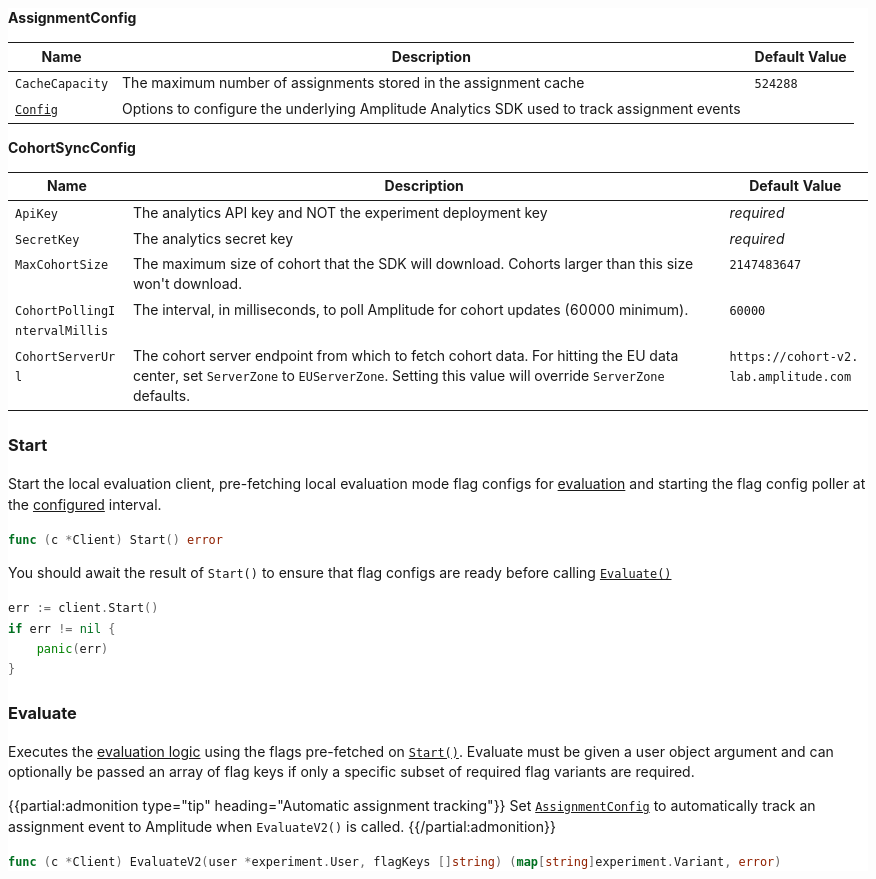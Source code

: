 **AssignmentConfig**

| <div class="big-column">Name</div> | Description | Default Value |
| --- | --- | --- |
| `CacheCapacity` | The maximum number of assignments stored in the assignment cache | `524288` |
| [`Config`](/docs/sdks/analytics/go/go-sdk#configuration) | Options to configure the underlying Amplitude Analytics SDK used to track assignment events |  |

**CohortSyncConfig**

| <div class="big-column">Name</div> | Description                                                                                                                                                                             | Default Value |
|------------------------------------|-----------------------------------------------------------------------------------------------------------------------------------------------------------------------------------------| --- |
| `ApiKey`                           | The analytics API key and NOT the experiment deployment key                                                                                                                             | *required* |
| `SecretKey`                        | The analytics secret key                                                                                                                                                                | *required* |
| `MaxCohortSize`                    | The maximum size of cohort that the SDK will download. Cohorts larger than this size won't download.                                                                                    | `2147483647` |
| `CohortPollingIntervalMillis`      | The interval, in milliseconds, to poll Amplitude for cohort updates (60000 minimum).                                                                                                    | `60000` |
| `CohortServerUrl`                  | The cohort server endpoint from which to fetch cohort data. For hitting the EU data center, set `ServerZone` to `EUServerZone`. Setting this value will override `ServerZone` defaults. | `https://cohort-v2.lab.amplitude.com` |

### Start

Start the local evaluation client, pre-fetching local evaluation mode flag configs for [evaluation](#evaluate) and starting the flag config poller at the [configured](#configuration) interval.

```go
func (c *Client) Start() error
```

You should await the result of `Start()` to ensure that flag configs are ready before calling [`Evaluate()`](#evaluate)

```go
err := client.Start()
if err != nil {
    panic(err)
}
```

### Evaluate

Executes the [evaluation logic](/docs/feature-experiment/implementation) using the flags pre-fetched on [`Start()`](#start). Evaluate must be given a user object argument and can optionally be passed an array of flag keys if only a specific subset of required flag variants are required.

{{partial:admonition type="tip" heading="Automatic assignment tracking"}}
Set [`AssignmentConfig`](#configuration_1) to automatically track an assignment event to Amplitude when `EvaluateV2()` is called.
{{/partial:admonition}}

```go
func (c *Client) EvaluateV2(user *experiment.User, flagKeys []string) (map[string]experiment.Variant, error)
```

